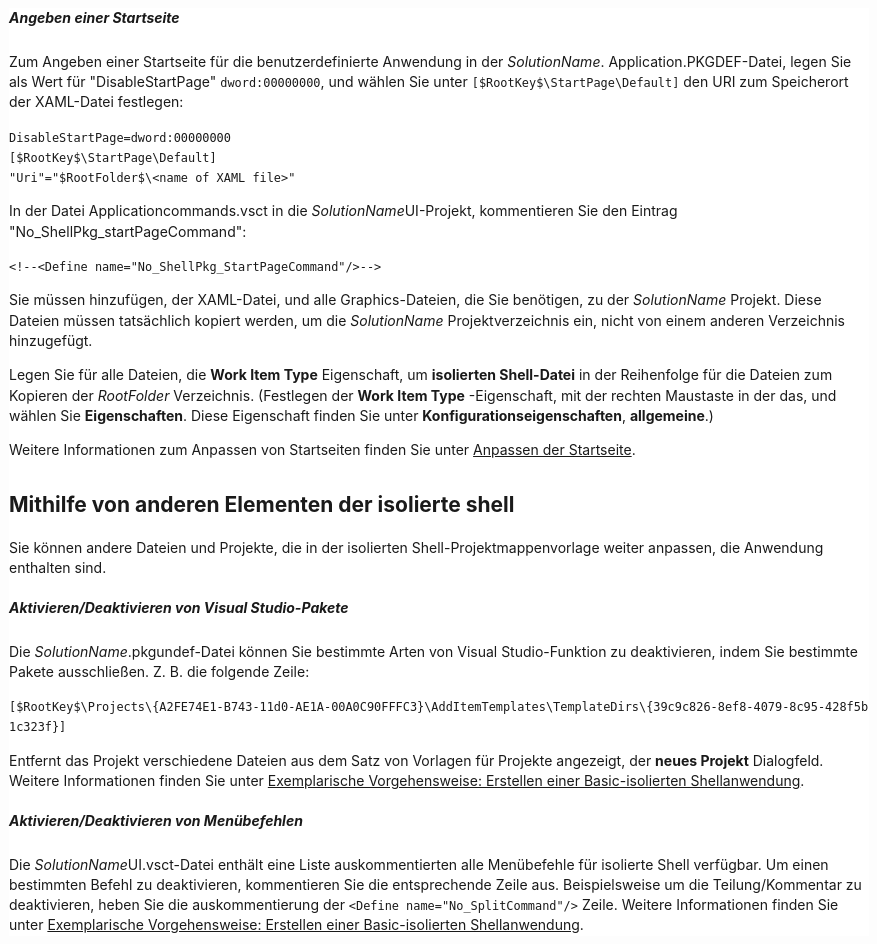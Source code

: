 ##### <a name="specifying-a-start-page"></a>Angeben einer Startseite  
 Zum Angeben einer Startseite für die benutzerdefinierte Anwendung in der *SolutionName*. Application.PKGDEF-Datei, legen Sie als Wert für "DisableStartPage" `dword:00000000`, und wählen Sie unter `[$RootKey$\StartPage\Default]` den URI zum Speicherort der XAML-Datei festlegen:  
  
```  
DisableStartPage=dword:00000000  
[$RootKey$\StartPage\Default]  
"Uri"="$RootFolder$\<name of XAML file>"  
```  
  
 In der Datei Applicationcommands.vsct in die *SolutionName*UI-Projekt, kommentieren Sie den Eintrag "No_ShellPkg_startPageCommand":  
  
```  
<!--<Define name="No_ShellPkg_StartPageCommand"/>-->  
```  
  
 Sie müssen hinzufügen, der XAML-Datei, und alle Graphics-Dateien, die Sie benötigen, zu der *SolutionName* Projekt. Diese Dateien müssen tatsächlich kopiert werden, um die *SolutionName* Projektverzeichnis ein, nicht von einem anderen Verzeichnis hinzugefügt.  
  
 Legen Sie für alle Dateien, die **Work Item Type** Eigenschaft, um **isolierten Shell-Datei** in der Reihenfolge für die Dateien zum Kopieren der *$RootFolder$* Verzeichnis. (Festlegen der **Work Item Type** -Eigenschaft, mit der rechten Maustaste in der das, und wählen Sie **Eigenschaften**. Diese Eigenschaft finden Sie unter **Konfigurationseigenschaften**, **allgemeine**.)  
  
 Weitere Informationen zum Anpassen von Startseiten finden Sie unter [Anpassen der Startseite](../ide/customizing-the-start-page-for-visual-studio.md).  
  
## <a name="using-other-elements-of-the-isolated-shell"></a>Mithilfe von anderen Elementen der isolierte shell  
 Sie können andere Dateien und Projekte, die in der isolierten Shell-Projektmappenvorlage weiter anpassen, die Anwendung enthalten sind.  
  
##### <a name="enabledisable-visual-studio-packages"></a>Aktivieren/Deaktivieren von Visual Studio-Pakete  
 Die *SolutionName*.pkgundef-Datei können Sie bestimmte Arten von Visual Studio-Funktion zu deaktivieren, indem Sie bestimmte Pakete ausschließen. Z. B. die folgende Zeile:  
  
```  
[$RootKey$\Projects\{A2FE74E1-B743-11d0-AE1A-00A0C90FFFC3}\AddItemTemplates\TemplateDirs\{39c9c826-8ef8-4079-8c95-428f5b1c323f}]  
```  
  
 Entfernt das Projekt verschiedene Dateien aus dem Satz von Vorlagen für Projekte angezeigt, der **neues Projekt** Dialogfeld. Weitere Informationen finden Sie unter [Exemplarische Vorgehensweise: Erstellen einer Basic-isolierten Shellanwendung](../extensibility/walkthrough-creating-a-basic-isolated-shell-application.md).  
  
##### <a name="enabledisable-menu-commands"></a>Aktivieren/Deaktivieren von Menübefehlen  
 Die *SolutionName*UI.vsct-Datei enthält eine Liste auskommentierten alle Menübefehle für isolierte Shell verfügbar. Um einen bestimmten Befehl zu deaktivieren, kommentieren Sie die entsprechende Zeile aus. Beispielsweise um die Teilung/Kommentar zu deaktivieren, heben Sie die auskommentierung der `<Define name="No_SplitCommand"/>` Zeile. Weitere Informationen finden Sie unter [Exemplarische Vorgehensweise: Erstellen einer Basic-isolierten Shellanwendung](../extensibility/walkthrough-creating-a-basic-isolated-shell-application.md).  
  